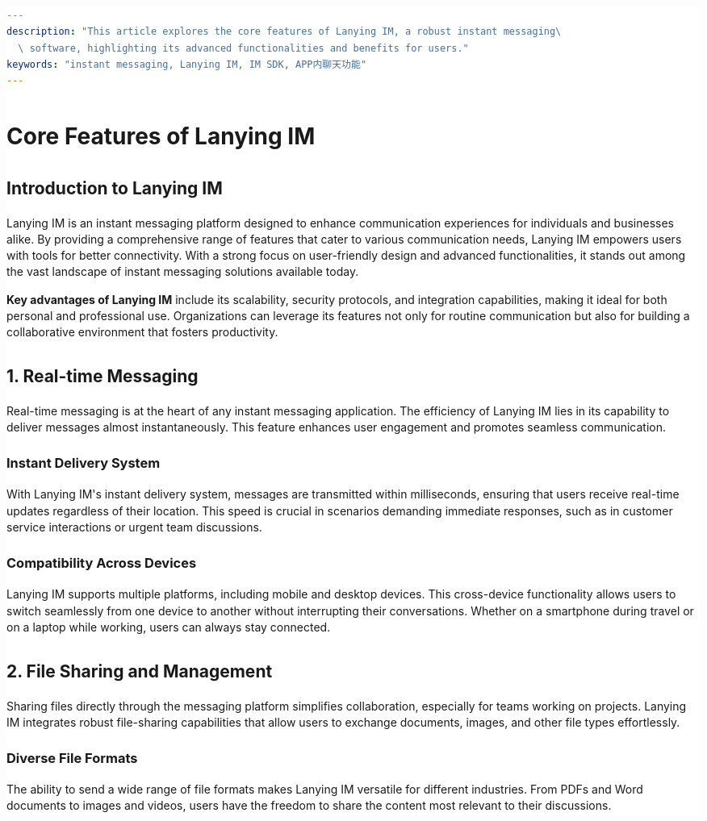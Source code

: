 ```yaml
---
description: "This article explores the core features of Lanying IM, a robust instant messaging\
  \ software, highlighting its advanced functionalities and benefits for users."
keywords: "instant messaging, Lanying IM, IM SDK, APP内聊天功能"
---
```

# Core Features of Lanying IM

## Introduction to Lanying IM

Lanying IM is an instant messaging platform designed to enhance communication experiences for individuals and businesses alike. By providing a comprehensive range of features that cater to various communication needs, Lanying IM empowers users with tools for better connectivity. With a strong focus on user-friendly design and advanced functionalities, it stands out among the vast landscape of instant messaging solutions available today.

**Key advantages of Lanying IM** include its scalability, security protocols, and integration capabilities, making it ideal for both personal and professional use. Organizations can leverage its features not only for routine communication but also for building a collaborative environment that fosters productivity.

## 1. Real-time Messaging 

Real-time messaging is at the heart of any instant messaging application. The efficiency of Lanying IM lies in its capability to deliver messages almost instantaneously. This feature enhances user engagement and promotes seamless communication. 

### Instant Delivery System

With Lanying IM's instant delivery system, messages are transmitted within milliseconds, ensuring that users receive real-time updates regardless of their location. This speed is crucial in scenarios demanding immediate responses, such as in customer service interactions or urgent team discussions.

### Compatibility Across Devices

Lanying IM supports multiple platforms, including mobile and desktop devices. This cross-device functionality allows users to switch seamlessly from one device to another without interrupting their conversations. Whether on a smartphone during travel or on a laptop while working, users can always stay connected.

## 2. File Sharing and Management

Sharing files directly through the messaging platform simplifies collaboration, especially for teams working on projects. Lanying IM integrates robust file-sharing capabilities that allow users to exchange documents, images, and other file types effortlessly.

### Diverse File Formats

The ability to send a wide range of file formats makes Lanying IM versatile for different industries. From PDFs and Word documents to images and videos, users have the freedom to share the content most relevant to their discussions.
